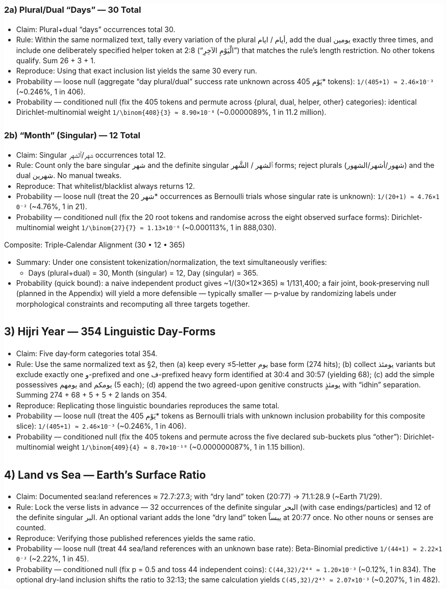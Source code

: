 ### 2a) Plural/Dual “Days” — 30 Total

- Claim: Plural+dual “days” occurrences total 30.
- Rule: Within the same normalized text, tally every variation of the plural أيام / ايام, add the dual يومين exactly three times, and include one deliberately specified helper token at 2:8 (“الْيَوْمِ الآخِرِ”) that matches the rule’s length restriction. No other tokens qualify. Sum 26 + 3 + 1.
- Reproduce: Using that exact inclusion list yields the same 30 every run.
- Probability — loose null (aggregate “day plural/dual” success rate unknown across 405 يَوْم\* tokens): `1/(405+1) ≈ 2.46×10⁻³` (~0.246%, 1 in 406).
- Probability — conditioned null (fix the 405 tokens and permute across {plural, dual, helper, other} categories): identical Dirichlet-multinomial weight `1/\binom{408}{3} ≈ 8.90×10⁻⁸` (~0.0000089%, 1 in 11.2 million).

### 2b) “Month” (Singular) — 12 Total

- Claim: Singular شهر/ٱلشهر occurrences total 12.
- Rule: Count only the bare singular شهر and the definite singular ٱلشهر / الشَّهر forms; reject plurals (شهور/أشهر/الشهور) and the dual شهرين. No manual tweaks.
- Reproduce: That whitelist/blacklist always returns 12.
- Probability — loose null (treat the 20 شهر\* occurrences as Bernoulli trials whose singular rate is unknown): `1/(20+1) ≈ 4.76×10⁻²` (~4.76%, 1 in 21).
- Probability — conditioned null (fix the 20 root tokens and randomise across the eight observed surface forms): Dirichlet-multinomial weight `1/\binom{27}{7} ≈ 1.13×10⁻⁶` (~0.000113%, 1 in 888,030).

Composite: Triple‑Calendar Alignment (30 • 12 • 365)

- Summary: Under one consistent tokenization/normalization, the text simultaneously verifies:
  - Days (plural+dual) = 30, Month (singular) = 12, Day (singular) = 365.
- Probability (quick bound): a naive independent product gives ~1/(30×12×365) ≈ 1/131,400; a fair joint, book‑preserving null (planned in the Appendix) will yield a more defensible — typically smaller — p‑value by randomizing labels under morphological constraints and recomputing all three targets together.

## 3) Hijri Year — 354 Linguistic Day‑Forms

- Claim: Five day‑form categories total 354.
- Rule: Use the same normalized text as §2, then (a) keep every ≤5‑letter يوم base form (274 hits); (b) collect يومئذ variants but exclude exactly one و-prefixed and one ف-prefixed heavy form identified at 30:4 and 30:57 (yielding 68); (c) add the simple possessives يومهم and يومكم (5 each); (d) append the two agreed-upon genitive constructs يومئذٍ with “idhin” separation. Summing 274 + 68 + 5 + 5 + 2 lands on 354.
- Reproduce: Replicating those linguistic boundaries reproduces the same total.
- Probability — loose null (treat the 405 يَوْم\* tokens as Bernoulli trials with unknown inclusion probability for this composite slice): `1/(405+1) ≈ 2.46×10⁻³` (~0.246%, 1 in 406).
- Probability — conditioned null (fix the 405 tokens and permute across the five declared sub-buckets plus “other”): Dirichlet-multinomial weight `1/\binom{409}{4} ≈ 8.70×10⁻¹⁰` (~0.000000087%, 1 in 1.15 billion).

## 4) Land vs Sea — Earth’s Surface Ratio

- Claim: Documented sea:land references ≈ 72.7:27.3; with “dry land” token (20:77) → 71.1:28.9 (~Earth 71/29).
- Rule: Lock the verse lists in advance — 32 occurrences of the definite singular البحر (with case endings/particles) and 12 of the definite singular البر. An optional variant adds the lone “dry land” token يبساً at 20:77 once. No other nouns or senses are counted.
- Reproduce: Verifying those published references yields the same ratio.
- Probability — loose null (treat 44 sea/land references with an unknown base rate): Beta-Binomial predictive `1/(44+1) ≈ 2.22×10⁻²` (~2.22%, 1 in 45).
- Probability — conditioned null (fix p = 0.5 and toss 44 independent coins): `C(44,32)/2⁴⁴ ≈ 1.20×10⁻³` (~0.12%, 1 in 834). The optional dry-land inclusion shifts the ratio to 32:13; the same calculation yields `C(45,32)/2⁴⁵ ≈ 2.07×10⁻³` (~0.207%, 1 in 482).
